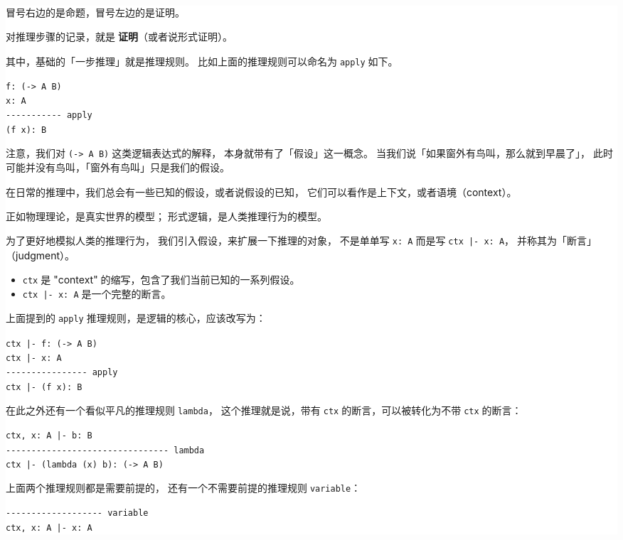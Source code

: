 冒号右边的是命题，冒号左边的是证明。

对推理步骤的记录，就是 **证明**（或者说形式证明）。

其中，基础的「一步推理」就是推理规则。
比如上面的推理规则可以命名为 `apply` 如下。

```
f: (-> A B)
x: A
----------- apply
(f x): B
```

注意，我们对 `(-> A B)` 这类逻辑表达式的解释，
本身就带有了「假设」这一概念。
当我们说「如果窗外有鸟叫，那么就到早晨了」，
此时可能并没有鸟叫，「窗外有鸟叫」只是我们的假设。

在日常的推理中，我们总会有一些已知的假设，或者说假设的已知，
它们可以看作是上下文，或者语境（context）。

正如物理理论，是真实世界的模型；
形式逻辑，是人类推理行为的模型。

为了更好地模拟人类的推理行为，
我们引入假设，来扩展一下推理的对象，
不是单单写 `x: A` 而是写 `ctx |- x: A`，
并称其为「断言」（judgment）。

- `ctx` 是 "context" 的缩写，包含了我们当前已知的一系列假设。
- `ctx |- x: A` 是一个完整的断言。

上面提到的 `apply` 推理规则，是逻辑的核心，应该改写为：

```
ctx |- f: (-> A B)
ctx |- x: A
---------------- apply
ctx |- (f x): B
```

在此之外还有一个看似平凡的推理规则 `lambda`，
这个推理就是说，带有 `ctx` 的断言，可以被转化为不带 `ctx` 的断言：

```
ctx, x: A |- b: B
-------------------------------- lambda
ctx |- (lambda (x) b): (-> A B)
```

上面两个推理规则都是需要前提的，
还有一个不需要前提的推理规则 `variable`：

```
------------------- variable
ctx, x: A |- x: A
```

